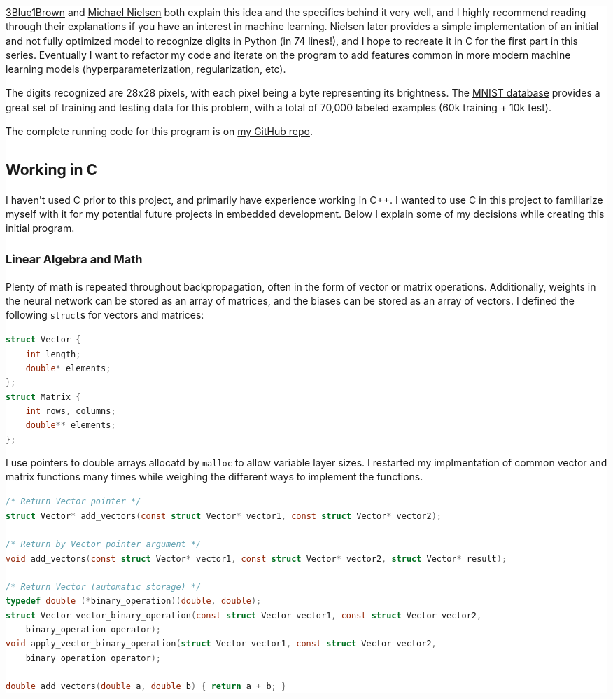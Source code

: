 [3Blue1Brown](https://www.3blue1brown.com/lessons/neural-networks) and [Michael Nielsen](http://neuralnetworksanddeeplearning.com/chap1.html) both explain this idea and the specifics behind it very well, and I highly recommend reading through their explanations if you have an interest in machine learning. Nielsen later provides a simple implementation of an initial and not fully optimized model to recognize digits in Python (in 74 lines!), and I hope to recreate it in C for the first part in this series. Eventually I want to refactor my code and iterate on the program to add features common in more modern machine learning models (hyperparameterization, regularization, etc).

The digits recognized are 28x28 pixels, with each pixel being a byte representing its brightness. The [MNIST database](https://web.archive.org/web/20220331130319/https://yann.lecun.com/exdb/mnist/) provides a great set of training and testing data for this problem, with a total of 70,000 labeled examples (60k training + 10k test).

The complete running code for this program is on [my GitHub repo](https://github.com/dmicz/NNDigitKit).

## Working in C

I haven't used C prior to this project, and primarily have experience working in C++. I wanted to use C in this project to familiarize myself with it for my potential future projects in embedded development. Below I explain some of my decisions while creating this initial program.

### Linear Algebra and Math

Plenty of math is repeated throughout backpropagation, often in the form of vector or matrix operations. Additionally, weights in the neural network can be stored as an array of matrices, and the biases can be stored as an array of vectors. I defined the following `struct`s for vectors and matrices:

```c
struct Vector {
	int length;
	double* elements;
};
struct Matrix {
	int rows, columns;
	double** elements;
};
```

I use pointers to double arrays allocatd by `malloc` to allow variable layer sizes. I restarted my implmentation of common vector and matrix functions many times while weighing the different ways to implement the functions.

```c
/* Return Vector pointer */
struct Vector* add_vectors(const struct Vector* vector1, const struct Vector* vector2);

/* Return by Vector pointer argument */
void add_vectors(const struct Vector* vector1, const struct Vector* vector2, struct Vector* result);

/* Return Vector (automatic storage) */
typedef double (*binary_operation)(double, double);
struct Vector vector_binary_operation(const struct Vector vector1, const struct Vector vector2, 
	binary_operation operator);
void apply_vector_binary_operation(struct Vector vector1, const struct Vector vector2,
	binary_operation operator);

double add_vectors(double a, double b) { return a + b; }
```
